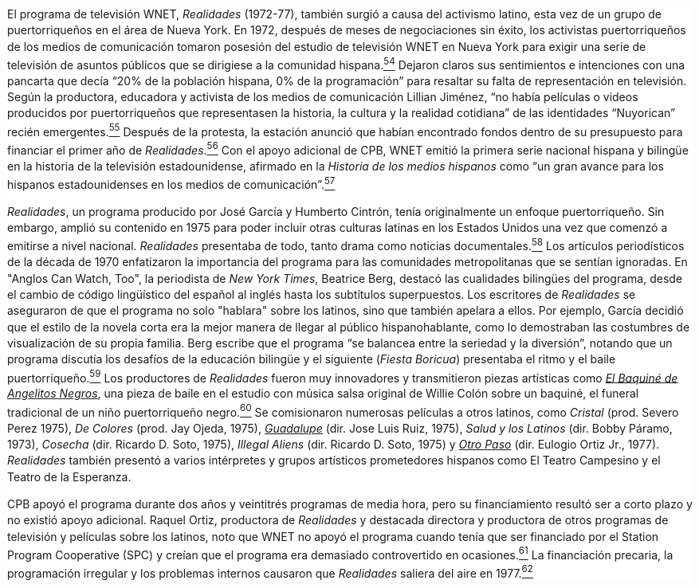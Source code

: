 El programa de televisión WNET, *Realidades* (1972-77), también surgió a causa del activismo latino, esta vez de un grupo de puertorriqueños en el área de Nueva York. En 1972, después de meses de negociaciones sin éxito, los activistas puertorriqueños de los medios de comunicación tomaron posesión del estudio de televisión WNET en Nueva York para exigir una serie de televisión de asuntos públicos que se dirigiese a la comunidad hispana.[<sup>54</sup>](/exhibits/empoderamiento-latino/notes#54) Dejaron claros sus sentimientos e intenciones con una pancarta que decía “20% de la población hispana, 0% de la programación” para resaltar su falta de representación en televisión. Según la productora, educadora y activista de los medios de comunicación Lillian Jiménez, “no había películas o videos producidos por puertorriqueños que representasen la historia, la cultura y la realidad cotidiana” de las identidades “Nuyorican” recién emergentes.[<sup>55</sup>](/exhibits/empoderamiento-latino/notes#55) Después de la protesta, la estación anunció que habían encontrado fondos dentro de su presupuesto para financiar el primer año de *Realidades*.[<sup>56</sup>](/exhibits/empoderamiento-latino/notes#56) Con el apoyo adicional de CPB, WNET emitió la primera serie nacional hispana y bilingüe en la historia de la televisión estadounidense, afirmado en la *Historia de los medios hispanos* como “un gran avance para los hispanos estadounidenses en los medios de comunicación”.[<sup>57</sup>](/exhibits/empoderamiento-latino/notes#57)

*Realidades*, un programa producido por José García y Humberto Cintrón, tenía originalmente un enfoque puertorriqueño. Sin embargo, amplió su contenido en 1975 para poder incluir otras culturas latinas en los Estados Unidos una vez que comenzó a emitirse a nivel nacional. *Realidades* presentaba de todo, tanto drama como noticias documentales.[<sup>58</sup>](/exhibits/empoderamiento-latino/notes#58) Los artículos periodísticos de la década de 1970 enfatizaron la importancia del programa para las comunidades metropolitanas que se sentían ignoradas. En "Anglos Can Watch, Too", la periodista de *New York Times*, Beatrice Berg, destacó las cualidades bilingües del programa, desde el cambio de código lingüístico del español al inglés hasta los subtítulos superpuestos. Los escritores de *Realidades* se aseguraron de que el programa no solo "hablara" sobre los latinos, sino que también apelara a ellos. Por ejemplo, García decidió que el estilo de la novela corta era la mejor manera de llegar al público hispanohablante, como lo demostraban las costumbres de visualización de su propia familia. Berg escribe que el programa “se balancea entre la seriedad y la diversión”, notando que un programa discutía los desafíos de la educación bilingüe  y el siguiente (*Fiesta Boricua*) presentaba el ritmo y el baile puertorriqueño.[<sup>59</sup>](/exhibits/empoderamiento-latino/notes#59) Los productores de *Realidades* fueron muy innovadores y transmitieron piezas artísticas como [*El Baquiné de Angelitos Negros*](https://americanarchive.org/catalog/cpb-aacip-354d53d0fb7), una pieza de baile en el estudio con música salsa original de Willie Colón sobre un baquiné, el funeral tradicional de un niño puertorriqueño negro.[<sup>60</sup>](/exhibits/empoderamiento-latino/notes#60) Se comisionaron numerosas películas a otros latinos, como *Cristal* (prod. Severo Perez 1975), *De Colores* (prod. Jay Ojeda, 1975), [*Guadalupe*](https://americanarchive.org/catalog/cpb-aacip-956e76255c1) (dir. Jose Luis Ruiz, 1975), *Salud y los Latinos* (dir. Bobby Páramo, 1973), *Cosecha* (dir. Ricardo D. Soto, 1975), *Illegal Aliens* (dir. Ricardo D. Soto, 1975) y [*Otro Paso*](https://americanarchive.org/catalog/cpb-aacip-06a9b1062aa) (dir. Eulogio Ortiz Jr., 1977). *Realidades* también presentó a varios intérpretes y grupos artísticos prometedores hispanos como El Teatro Campesino y el Teatro de la Esperanza. 

CPB apoyó el programa durante dos años y veintitrés programas de media hora, pero su financiamiento resultó ser a corto plazo y no existió apoyo adicional. Raquel Ortiz, productora de *Realidades* y destacada directora y productora de otros programas de televisión y películas sobre los latinos, noto que WNET no apoyó el programa cuando tenía que ser financiado por el Station Program Cooperative (SPC) y creían que el programa era demasiado controvertido en ocasiones.[<sup>61</sup>](/exhibits/empoderamiento-latino/notes#61) La financiación precaria, la programación irregular y los problemas internos causaron que *Realidades* saliera del aire en 1977.[<sup>62</sup>](/exhibits/empoderamiento-latino/notes#62)
